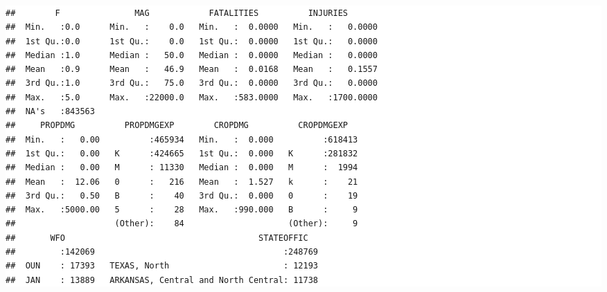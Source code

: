     ##        F               MAG            FATALITIES          INJURIES        
    ##  Min.   :0.0      Min.   :    0.0   Min.   :  0.0000   Min.   :   0.0000  
    ##  1st Qu.:0.0      1st Qu.:    0.0   1st Qu.:  0.0000   1st Qu.:   0.0000  
    ##  Median :1.0      Median :   50.0   Median :  0.0000   Median :   0.0000  
    ##  Mean   :0.9      Mean   :   46.9   Mean   :  0.0168   Mean   :   0.1557  
    ##  3rd Qu.:1.0      3rd Qu.:   75.0   3rd Qu.:  0.0000   3rd Qu.:   0.0000  
    ##  Max.   :5.0      Max.   :22000.0   Max.   :583.0000   Max.   :1700.0000  
    ##  NA's   :843563                                                           
    ##     PROPDMG          PROPDMGEXP        CROPDMG          CROPDMGEXP    
    ##  Min.   :   0.00          :465934   Min.   :  0.000          :618413  
    ##  1st Qu.:   0.00   K      :424665   1st Qu.:  0.000   K      :281832  
    ##  Median :   0.00   M      : 11330   Median :  0.000   M      :  1994  
    ##  Mean   :  12.06   0      :   216   Mean   :  1.527   k      :    21  
    ##  3rd Qu.:   0.50   B      :    40   3rd Qu.:  0.000   0      :    19  
    ##  Max.   :5000.00   5      :    28   Max.   :990.000   B      :     9  
    ##                    (Other):    84                     (Other):     9  
    ##       WFO                                       STATEOFFIC    
    ##         :142069                                      :248769  
    ##  OUN    : 17393   TEXAS, North                       : 12193  
    ##  JAN    : 13889   ARKANSAS, Central and North Central: 11738  